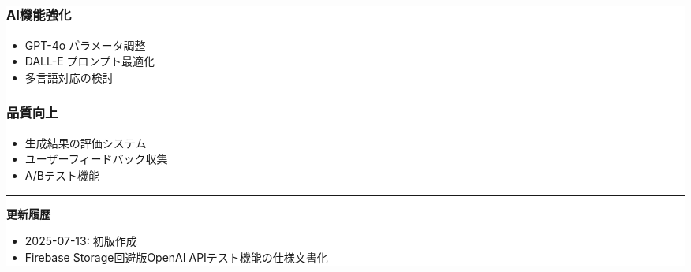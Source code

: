 ### AI機能強化

- GPT-4o パラメータ調整
- DALL-E プロンプト最適化
- 多言語対応の検討

### 品質向上

- 生成結果の評価システム
- ユーザーフィードバック収集
- A/Bテスト機能

---

**更新履歴**
- 2025-07-13: 初版作成
- Firebase Storage回避版OpenAI APIテスト機能の仕様文書化